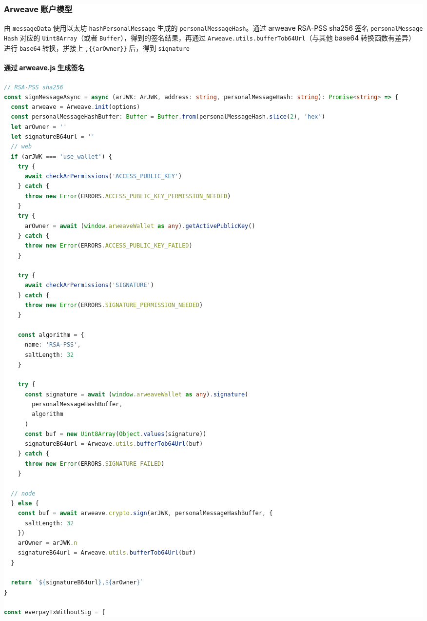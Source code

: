 ### Arweave 账户模型

由 `messageData` 使用以太坊 `hashPersonalMessage` 生成的 `personalMessageHash`。通过 arweave RSA-PSS sha256 签名 `personalMessageHash` 对应的 `Uint8Array`（或者 `Buffer`），得到的签名结果，再通过 `Arweave.utils.bufferTob64Url`（与其他 base64 转换函数有差异） 进行 `base64` 转换，拼接上 `,{{arOwner}}` 后，得到 `signature`

#### 通过 arweave.js 生成签名

```ts
// RSA-PSS sha256
const signMessageAsync = async (arJWK: ArJWK, address: string, personalMessageHash: string): Promise<string> => {
  const arweave = Arweave.init(options)
  const personalMessageHashBuffer: Buffer = Buffer.from(personalMessageHash.slice(2), 'hex')
  let arOwner = ''
  let signatureB64url = ''
  // web
  if (arJWK === 'use_wallet') {
    try {
      await checkArPermissions('ACCESS_PUBLIC_KEY')
    } catch {
      throw new Error(ERRORS.ACCESS_PUBLIC_KEY_PERMISSION_NEEDED)
    }
    try {
      arOwner = await (window.arweaveWallet as any).getActivePublicKey()
    } catch {
      throw new Error(ERRORS.ACCESS_PUBLIC_KEY_FAILED)
    }

    try {
      await checkArPermissions('SIGNATURE')
    } catch {
      throw new Error(ERRORS.SIGNATURE_PERMISSION_NEEDED)
    }

    const algorithm = {
      name: 'RSA-PSS',
      saltLength: 32
    }

    try {
      const signature = await (window.arweaveWallet as any).signature(
        personalMessageHashBuffer,
        algorithm
      )
      const buf = new Uint8Array(Object.values(signature))
      signatureB64url = Arweave.utils.bufferTob64Url(buf)
    } catch {
      throw new Error(ERRORS.SIGNATURE_FAILED)
    }

  // node
  } else {
    const buf = await arweave.crypto.sign(arJWK, personalMessageHashBuffer, {
      saltLength: 32
    })
    arOwner = arJWK.n
    signatureB64url = Arweave.utils.bufferTob64Url(buf)
  }

  return `${signatureB64url},${arOwner}`
}

const everpayTxWithoutSig = {
```